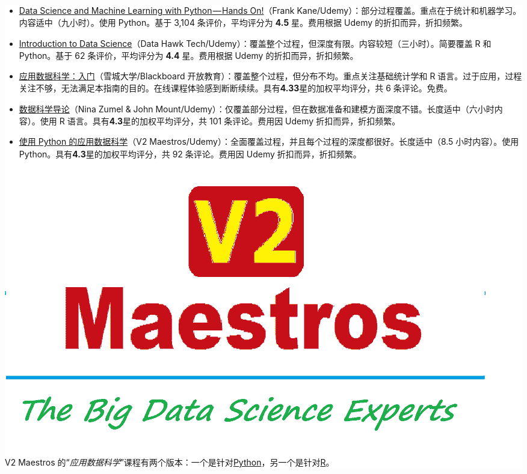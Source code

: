 +   [Data Science and Machine Learning with Python — Hands On!](http://click.linksynergy.com/fs-bin/click?id=SAyYsTvLiGQ&subid=&offerid=323058.1&type=10&tmpid=14538&RD_PARM1=https%3A%2F%2Fwww.udemy.com%2Fdata-science-and-machine-learning-with-python-hands-on%2F%26u1%3Dcc-medium-career-guide-intro-to-data-science)（Frank Kane/Udemy）：部分过程覆盖。重点在于统计和机器学习。内容适中（九小时）。使用 Python。基于 3,104 条评价，平均评分为 **4.5** 星。费用根据 Udemy 的折扣而异，折扣频繁。

+   [Introduction to Data Science](http://click.linksynergy.com/fs-bin/click?id=SAyYsTvLiGQ&subid=&offerid=323058.1&type=10&tmpid=14538&RD_PARM1=https%3A%2F%2Fwww.udemy.com%2Flearn-data-science%2F%26u1%3Dcc-medium-career-guide-intro-to-data-science)（Data Hawk Tech/Udemy）：覆盖整个过程，但深度有限。内容较短（三小时）。简要覆盖 R 和 Python。基于 62 条评价，平均评分为 **4.4** 星。费用根据 Udemy 的折扣而异，折扣频繁。

+   [应用数据科学：入门](https://www.class-central.com/mooc/1806/open-education-by-blackboard-applied-data-science-an-introduction)（雪城大学/Blackboard 开放教育）：覆盖整个过程，但分布不均。重点关注基础统计学和 R 语言。过于应用，过程关注不够，无法满足本指南的目的。在线课程体验感到断断续续。具有**4.33**星的加权平均评分，共 6 条评论。免费。

+   [数据科学导论](http://click.linksynergy.com/fs-bin/click?id=SAyYsTvLiGQ&subid=&offerid=323058.1&type=10&tmpid=14538&RD_PARM1=https%3A%2F%2Fwww.udemy.com%2Fintroduction-to-data-science%2F%26u1%3Dcc-medium-career-guide-intro-to-data-science)（Nina Zumel & John Mount/Udemy）：仅覆盖部分过程，但在数据准备和建模方面深度不错。长度适中（六小时内容）。使用 R 语言。具有**4.3**星的加权平均评分，共 101 条评论。费用因 Udemy 折扣而异，折扣频繁。

+   [使用 Python 的应用数据科学](http://click.linksynergy.com/fs-bin/click?id=SAyYsTvLiGQ&subid=&offerid=323058.1&type=10&tmpid=14538&RD_PARM1=https%3A%2F%2Fwww.udemy.com%2Fapplied-data-science-with-python%2F%26u1%3Dcc-medium-career-guide-intro-to-data-science)（V2 Maestros/Udemy）：全面覆盖过程，并且每个过程的深度都很好。长度适中（8.5 小时内容）。使用 Python。具有**4.3**星的加权平均评分，共 92 条评论。费用因 Udemy 折扣而异，折扣频繁。

![](img/5fe1f40dbd021c838fd24be790745147.png)

V2 Maestros 的“*应用数据科学*”课程有两个版本：一个是针对[Python](http://click.linksynergy.com/fs-bin/click?id=SAyYsTvLiGQ&subid=&offerid=323058.1&type=10&tmpid=14538&RD_PARM1=https%3A%2F%2Fwww.udemy.com%2Fapplied-data-science-with-python%2F%26u1%3Dcc-medium-career-guide-intro-to-data-science)，另一个是针对[R](http://click.linksynergy.com/fs-bin/click?id=SAyYsTvLiGQ&subid=&offerid=323058.1&type=10&tmpid=14538&RD_PARM1=https%3A%2F%2Fwww.udemy.com%2Fapplied-data-science-with-r%2F%26u1%3Dcc-medium-career-guide-intro-to-data-science)。
